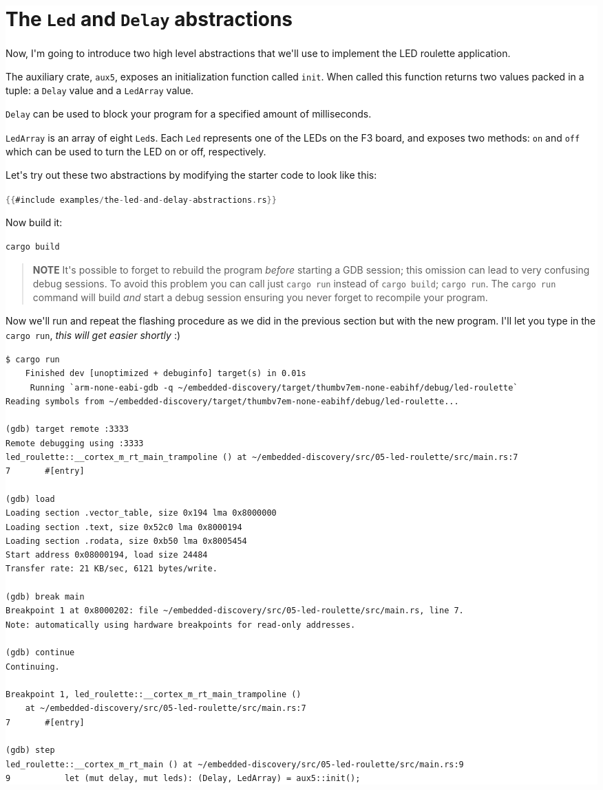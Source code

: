 # The `Led` and `Delay` abstractions

Now, I'm going to introduce two high level abstractions that we'll use to implement the LED roulette
application.

The auxiliary crate, `aux5`, exposes an initialization function called `init`. When called this
function returns two values packed in a tuple: a `Delay` value and a `LedArray` value.

`Delay` can be used to block your program for a specified amount of milliseconds.

`LedArray` is an array of eight `Led`s. Each `Led` represents one of the LEDs on the F3 board,
and exposes two methods: `on` and `off` which can be used to turn the LED on or off, respectively.

Let's try out these two abstractions by modifying the starter code to look like this:

``` rust
{{#include examples/the-led-and-delay-abstractions.rs}}
```

Now build it:
``` console
cargo build
```

> **NOTE** It's possible to forget to rebuild the program *before* starting a GDB session; this
> omission can lead to very confusing debug sessions. To avoid this problem you can call just `cargo run`
> instead of `cargo build`; `cargo run`. The `cargo run` command will build *and* start a debug
> session ensuring you never forget to recompile your program.

Now we'll run and repeat the flashing procedure as we did in the previous section
but with the new program. I'll let you type in the `cargo run`, *this will get easier shortly* :)
``` console
$ cargo run
    Finished dev [unoptimized + debuginfo] target(s) in 0.01s
     Running `arm-none-eabi-gdb -q ~/embedded-discovery/target/thumbv7em-none-eabihf/debug/led-roulette`
Reading symbols from ~/embedded-discovery/target/thumbv7em-none-eabihf/debug/led-roulette...

(gdb) target remote :3333
Remote debugging using :3333
led_roulette::__cortex_m_rt_main_trampoline () at ~/embedded-discovery/src/05-led-roulette/src/main.rs:7
7       #[entry]

(gdb) load
Loading section .vector_table, size 0x194 lma 0x8000000
Loading section .text, size 0x52c0 lma 0x8000194
Loading section .rodata, size 0xb50 lma 0x8005454
Start address 0x08000194, load size 24484
Transfer rate: 21 KB/sec, 6121 bytes/write.

(gdb) break main
Breakpoint 1 at 0x8000202: file ~/embedded-discovery/src/05-led-roulette/src/main.rs, line 7.
Note: automatically using hardware breakpoints for read-only addresses.

(gdb) continue
Continuing.

Breakpoint 1, led_roulette::__cortex_m_rt_main_trampoline ()
    at ~/embedded-discovery/src/05-led-roulette/src/main.rs:7
7       #[entry]

(gdb) step
led_roulette::__cortex_m_rt_main () at ~/embedded-discovery/src/05-led-roulette/src/main.rs:9
9           let (mut delay, mut leds): (Delay, LedArray) = aux5::init();
```